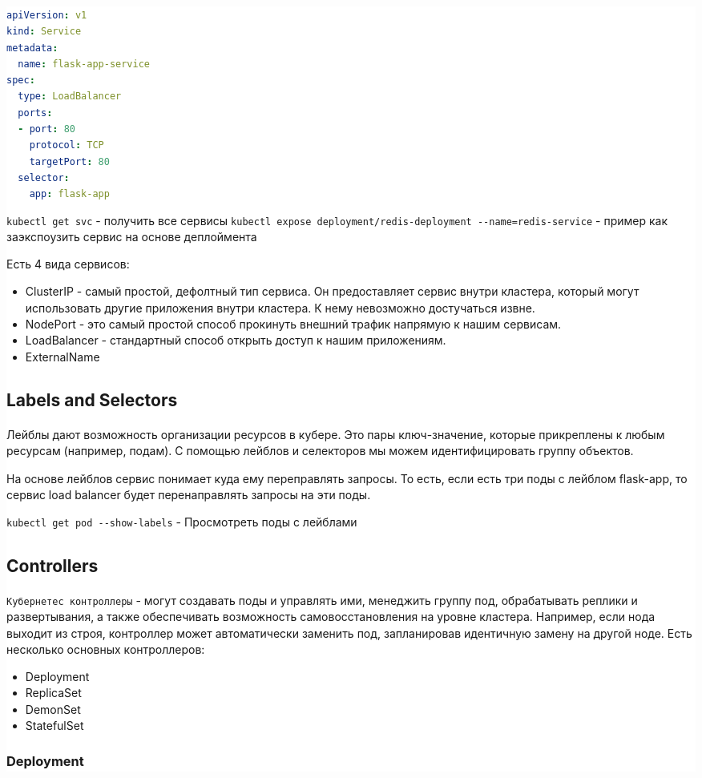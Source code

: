 ```yaml
apiVersion: v1
kind: Service
metadata:
  name: flask-app-service
spec:
  type: LoadBalancer
  ports:
  - port: 80
    protocol: TCP
    targetPort: 80
  selector:
    app: flask-app
```

`kubectl get svc` - получить все сервисы
`kubectl expose deployment/redis-deployment --name=redis-service` - пример как заэкспоузить сервис на основе деплоймента

Есть 4 вида сервисов:
- ClusterIP - cамый простой, дефолтный тип сервиса. Он предоставляет сервис внутри кластера, который могут использовать другие приложения внутри кластера. К нему 
невозможно достучаться извне.
- NodePort - это самый простой способ прокинуть внешний трафик напрямую к нашим сервисам. 
- LoadBalancer - стандартный способ открыть доступ к нашим приложениям. 
- ExternalName

## Labels and Selectors

Лейблы дают возможность организации ресурсов в кубере. Это пары ключ-значение, которые прикреплены к любым ресурсам (например, подам).
С помощью лейблов и селекторов мы можем идентифицировать группу объектов. 

На основе лейблов сервис понимает куда ему переправлять запросы. То есть, если есть три поды с лейблом flask-app, то сервис load balancer будет перенаправлять
запросы на эти поды.

`kubectl get pod --show-labels` - Просмотреть поды с лейблами

## Controllers

`Кубернетес контроллеры` - могут создавать поды и управлять ими, менеджить группу под, обрабатывать реплики и развертывания, а также обеспечивать возможность 
самовосстановления на уровне кластера. Например, если нода выходит из строя, контроллер может автоматически заменить под, запланировав идентичную замену на 
другой ноде. Есть несколько основных контроллеров:
- Deployment
- ReplicaSet
- DemonSet
- StatefulSet

### Deployment
